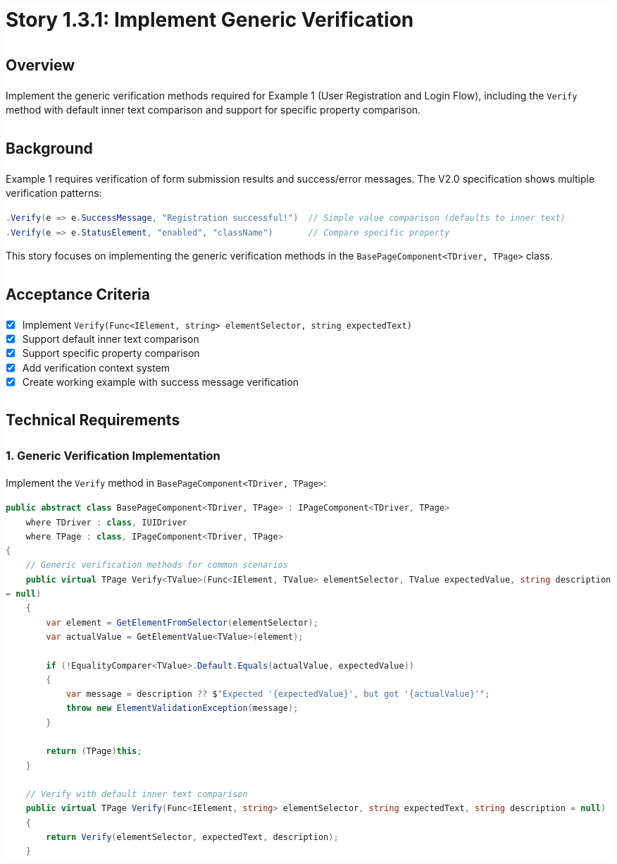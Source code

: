 # Story 1.3.1: Implement Generic Verification

## Overview

Implement the generic verification methods required for Example 1 (User Registration and Login Flow), including the `Verify` method with default inner text comparison and support for specific property comparison.

## Background

Example 1 requires verification of form submission results and success/error messages. The V2.0 specification shows multiple verification patterns:

```csharp
.Verify(e => e.SuccessMessage, "Registration successful!")  // Simple value comparison (defaults to inner text)
.Verify(e => e.StatusElement, "enabled", "className")       // Compare specific property
```

This story focuses on implementing the generic verification methods in the `BasePageComponent<TDriver, TPage>` class.

## Acceptance Criteria

- [x] Implement `Verify(Func<IElement, string> elementSelector, string expectedText)`
- [x] Support default inner text comparison
- [x] Support specific property comparison
- [x] Add verification context system
- [x] Create working example with success message verification

## Technical Requirements

### 1. Generic Verification Implementation

Implement the `Verify` method in `BasePageComponent<TDriver, TPage>`:

```csharp
public abstract class BasePageComponent<TDriver, TPage> : IPageComponent<TDriver, TPage>
    where TDriver : class, IUIDriver
    where TPage : class, IPageComponent<TDriver, TPage>
{
    // Generic verification methods for common scenarios
    public virtual TPage Verify<TValue>(Func<IElement, TValue> elementSelector, TValue expectedValue, string description = null)
    {
        var element = GetElementFromSelector(elementSelector);
        var actualValue = GetElementValue<TValue>(element);
        
        if (!EqualityComparer<TValue>.Default.Equals(actualValue, expectedValue))
        {
            var message = description ?? $"Expected '{expectedValue}', but got '{actualValue}'";
            throw new ElementValidationException(message);
        }
        
        return (TPage)this;
    }
    
    // Verify with default inner text comparison
    public virtual TPage Verify(Func<IElement, string> elementSelector, string expectedText, string description = null)
    {
        return Verify(elementSelector, expectedText, description);
    }
```